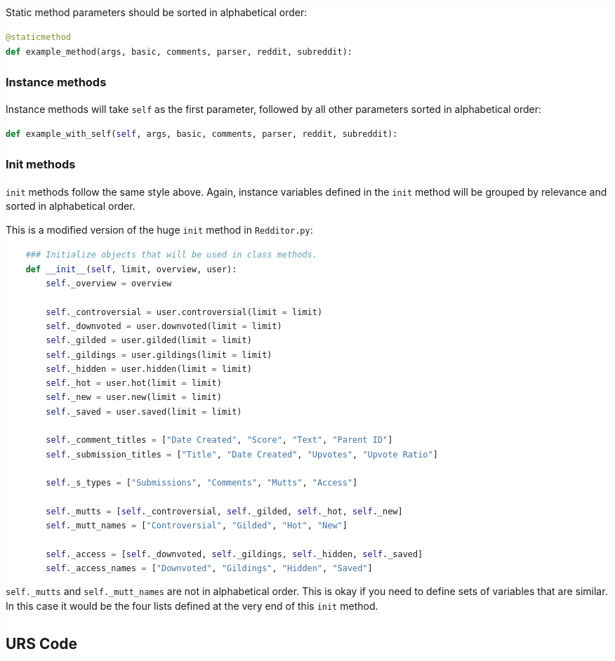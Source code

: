 Static method parameters should be sorted in alphabetical order:

```python
@staticmethod
def example_method(args, basic, comments, parser, reddit, subreddit):
```

### Instance methods

Instance methods will take `self` as the first parameter, followed by all other parameters sorted in alphabetical order:

```python
def example_with_self(self, args, basic, comments, parser, reddit, subreddit):
```

### Init methods

`init` methods follow the same style above. Again, instance variables defined in the `init` method will be grouped by relevance and sorted in alphabetical order.

This is a modified version of the huge `init` method in `Redditor.py`:

```python
    ### Initialize objects that will be used in class methods.
    def __init__(self, limit, overview, user):
        self._overview = overview

        self._controversial = user.controversial(limit = limit)
        self._downvoted = user.downvoted(limit = limit)
        self._gilded = user.gilded(limit = limit)
        self._gildings = user.gildings(limit = limit)
        self._hidden = user.hidden(limit = limit)
        self._hot = user.hot(limit = limit)
        self._new = user.new(limit = limit)
        self._saved = user.saved(limit = limit)

        self._comment_titles = ["Date Created", "Score", "Text", "Parent ID"]
        self._submission_titles = ["Title", "Date Created", "Upvotes", "Upvote Ratio"]

        self._s_types = ["Submissions", "Comments", "Mutts", "Access"]

        self._mutts = [self._controversial, self._gilded, self._hot, self._new]
        self._mutt_names = ["Controversial", "Gilded", "Hot", "New"]

        self._access = [self._downvoted, self._gildings, self._hidden, self._saved]
        self._access_names = ["Downvoted", "Gildings", "Hidden", "Saved"]
```

`self._mutts` and `self._mutt_names` are not in alphabetical order. This is okay if you need to define sets of variables that are similar. In this case it would be the four lists defined at the very end of this `init` method.

## URS Code
